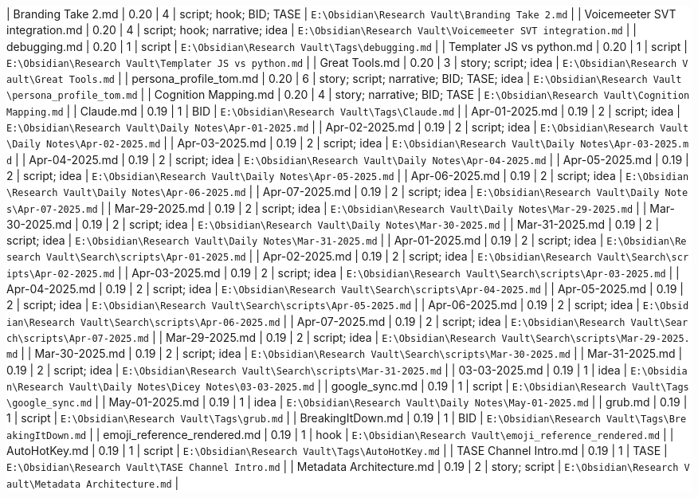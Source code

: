 | Branding Take 2.md | 0.20 | 4 | script; hook; BID; TASE | `E:\Obsidian\Research Vault\Branding Take 2.md` |
| Voicemeeter SVT integration.md | 0.20 | 4 | script; hook; narrative; idea | `E:\Obsidian\Research Vault\Voicemeeter SVT integration.md` |
| debugging.md | 0.20 | 1 | script | `E:\Obsidian\Research Vault\Tags\debugging.md` |
| Templater JS vs python.md | 0.20 | 1 | script | `E:\Obsidian\Research Vault\Templater JS vs python.md` |
| Great Tools.md | 0.20 | 3 | story; script; idea | `E:\Obsidian\Research Vault\Great Tools.md` |
| persona_profile_tom.md | 0.20 | 6 | story; script; narrative; BID; TASE; idea | `E:\Obsidian\Research Vault\persona_profile_tom.md` |
| Cognition Mapping.md | 0.20 | 4 | story; narrative; BID; TASE | `E:\Obsidian\Research Vault\Cognition Mapping.md` |
| Claude.md | 0.19 | 1 | BID | `E:\Obsidian\Research Vault\Tags\Claude.md` |
| Apr-01-2025.md | 0.19 | 2 | script; idea | `E:\Obsidian\Research Vault\Daily Notes\Apr-01-2025.md` |
| Apr-02-2025.md | 0.19 | 2 | script; idea | `E:\Obsidian\Research Vault\Daily Notes\Apr-02-2025.md` |
| Apr-03-2025.md | 0.19 | 2 | script; idea | `E:\Obsidian\Research Vault\Daily Notes\Apr-03-2025.md` |
| Apr-04-2025.md | 0.19 | 2 | script; idea | `E:\Obsidian\Research Vault\Daily Notes\Apr-04-2025.md` |
| Apr-05-2025.md | 0.19 | 2 | script; idea | `E:\Obsidian\Research Vault\Daily Notes\Apr-05-2025.md` |
| Apr-06-2025.md | 0.19 | 2 | script; idea | `E:\Obsidian\Research Vault\Daily Notes\Apr-06-2025.md` |
| Apr-07-2025.md | 0.19 | 2 | script; idea | `E:\Obsidian\Research Vault\Daily Notes\Apr-07-2025.md` |
| Mar-29-2025.md | 0.19 | 2 | script; idea | `E:\Obsidian\Research Vault\Daily Notes\Mar-29-2025.md` |
| Mar-30-2025.md | 0.19 | 2 | script; idea | `E:\Obsidian\Research Vault\Daily Notes\Mar-30-2025.md` |
| Mar-31-2025.md | 0.19 | 2 | script; idea | `E:\Obsidian\Research Vault\Daily Notes\Mar-31-2025.md` |
| Apr-01-2025.md | 0.19 | 2 | script; idea | `E:\Obsidian\Research Vault\Search\scripts\Apr-01-2025.md` |
| Apr-02-2025.md | 0.19 | 2 | script; idea | `E:\Obsidian\Research Vault\Search\scripts\Apr-02-2025.md` |
| Apr-03-2025.md | 0.19 | 2 | script; idea | `E:\Obsidian\Research Vault\Search\scripts\Apr-03-2025.md` |
| Apr-04-2025.md | 0.19 | 2 | script; idea | `E:\Obsidian\Research Vault\Search\scripts\Apr-04-2025.md` |
| Apr-05-2025.md | 0.19 | 2 | script; idea | `E:\Obsidian\Research Vault\Search\scripts\Apr-05-2025.md` |
| Apr-06-2025.md | 0.19 | 2 | script; idea | `E:\Obsidian\Research Vault\Search\scripts\Apr-06-2025.md` |
| Apr-07-2025.md | 0.19 | 2 | script; idea | `E:\Obsidian\Research Vault\Search\scripts\Apr-07-2025.md` |
| Mar-29-2025.md | 0.19 | 2 | script; idea | `E:\Obsidian\Research Vault\Search\scripts\Mar-29-2025.md` |
| Mar-30-2025.md | 0.19 | 2 | script; idea | `E:\Obsidian\Research Vault\Search\scripts\Mar-30-2025.md` |
| Mar-31-2025.md | 0.19 | 2 | script; idea | `E:\Obsidian\Research Vault\Search\scripts\Mar-31-2025.md` |
| 03-03-2025.md | 0.19 | 1 | idea | `E:\Obsidian\Research Vault\Daily Notes\Dicey Notes\03-03-2025.md` |
| google_sync.md | 0.19 | 1 | script | `E:\Obsidian\Research Vault\Tags\google_sync.md` |
| May-01-2025.md | 0.19 | 1 | idea | `E:\Obsidian\Research Vault\Daily Notes\May-01-2025.md` |
| grub.md | 0.19 | 1 | script | `E:\Obsidian\Research Vault\Tags\grub.md` |
| BreakingItDown.md | 0.19 | 1 | BID | `E:\Obsidian\Research Vault\Tags\BreakingItDown.md` |
| emoji_reference_rendered.md | 0.19 | 1 | hook | `E:\Obsidian\Research Vault\emoji_reference_rendered.md` |
| AutoHotKey.md | 0.19 | 1 | script | `E:\Obsidian\Research Vault\Tags\AutoHotKey.md` |
| TASE Channel Intro.md | 0.19 | 1 | TASE | `E:\Obsidian\Research Vault\TASE Channel Intro.md` |
| Metadata Architecture.md | 0.19 | 2 | story; script | `E:\Obsidian\Research Vault\Metadata Architecture.md` |